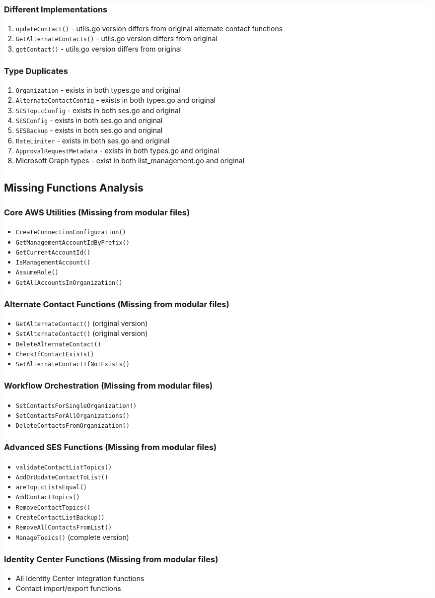 ### Different Implementations
1. `updateContact()` - utils.go version differs from original alternate contact functions
2. `GetAlternateContacts()` - utils.go version differs from original
3. `getContact()` - utils.go version differs from original

### Type Duplicates
1. `Organization` - exists in both types.go and original
2. `AlternateContactConfig` - exists in both types.go and original
3. `SESTopicConfig` - exists in both ses.go and original
4. `SESConfig` - exists in both ses.go and original
5. `SESBackup` - exists in both ses.go and original
6. `RateLimiter` - exists in both ses.go and original
7. `ApprovalRequestMetadata` - exists in both types.go and original
8. Microsoft Graph types - exist in both list_management.go and original

## Missing Functions Analysis

### Core AWS Utilities (Missing from modular files)
- `CreateConnectionConfiguration()`
- `GetManagementAccountIdByPrefix()`
- `GetCurrentAccountId()`
- `IsManagementAccount()`
- `AssumeRole()`
- `GetAllAccountsInOrganization()`

### Alternate Contact Functions (Missing from modular files)
- `GetAlternateContact()` (original version)
- `SetAlternateContact()` (original version)
- `DeleteAlternateContact()`
- `CheckIfContactExists()`
- `SetAlternateContactIfNotExists()`

### Workflow Orchestration (Missing from modular files)
- `SetContactsForSingleOrganization()`
- `SetContactsForAllOrganizations()`
- `DeleteContactsFromOrganization()`

### Advanced SES Functions (Missing from modular files)
- `validateContactListTopics()`
- `AddOrUpdateContactToList()`
- `areTopicListsEqual()`
- `AddContactTopics()`
- `RemoveContactTopics()`
- `CreateContactListBackup()`
- `RemoveAllContactsFromList()`
- `ManageTopics()` (complete version)

### Identity Center Functions (Missing from modular files)
- All Identity Center integration functions
- Contact import/export functions
